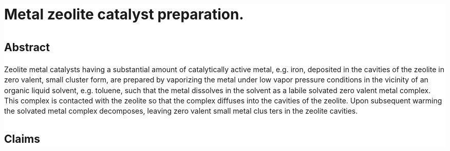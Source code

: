 # Metal zeolite catalyst preparation.

## Abstract
Zeolite metal catalysts having a substantial amount of catalytically active metal, e.g. iron, deposited in the cavities of the zeolite in zero valent, small cluster form, are prepared by vaporizing the metal under low vapor pressure conditions in the vicinity of an organic liquid solvent, e.g. toluene, such that the metal dissolves in the solvent as a labile solvated zero valent metal complex. This complex is contacted with the zeolite so that the complex diffuses into the cavities of the zeolite. Upon subsequent warming the solvated metal complex decomposes, leaving zero valent small metal clus ters in the zeolite cavities.

## Claims